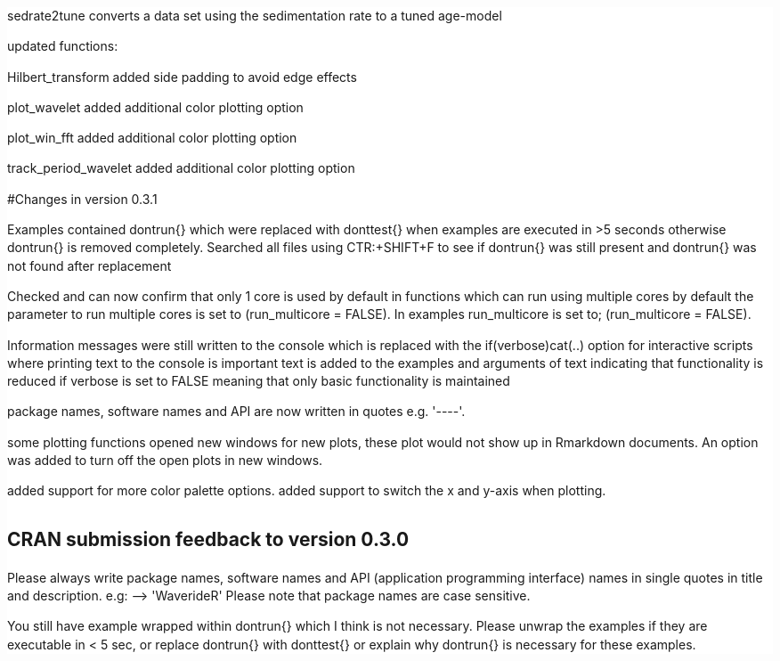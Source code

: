 sedrate2tune
converts a data set using the sedimentation rate to a tuned age-model

updated functions: 

Hilbert_transform
added side padding to avoid edge effects

plot_wavelet
added additional color plotting option 

plot_win_fft
added additional color plotting option 

track_period_wavelet
added additional color plotting option 

#Changes in version 0.3.1

Examples contained dontrun{} which were replaced with donttest{} when examples are executed in >5 seconds
otherwise dontrun{} is removed completely. Searched all files using CTR:+SHIFT+F to see if dontrun{} was still
present and dontrun{} was not found after replacement

Checked and can now confirm that only 1 core is used by default in functions which can run
using multiple cores by default the parameter to run multiple cores is set to (run_multicore = FALSE).
In examples run_multicore is set to; (run_multicore = FALSE).

Information messages were still written to the console which is replaced with the if(verbose)cat(..) option
for interactive scripts where printing text to the console is important text is added to the examples and arguments of text indicating that functionality is reduced if verbose is set to FALSE meaning that only basic functionality is
maintained

package names, software names and API are now written in quotes e.g. '----'.

some plotting functions opened new windows for new plots, these plot would not show up in Rmarkdown documents.
An option was added to turn off the open plots in new windows. 

added support for more color palette options.
added support to switch the x and y-axis when plotting.

## CRAN submission feedback to version 0.3.0

Please always write package names, software names and API (application 
programming interface) names in single quotes in title and description. 
e.g: --> 'WaverideR'
Please note that package names are case sensitive.

You still have example wrapped within dontrun{} which I think is not 
necessary.
Please unwrap the examples if they are executable in < 5 sec, or replace 
dontrun{} with donttest{} or explain why dontrun{} is necessary for 
these examples.
